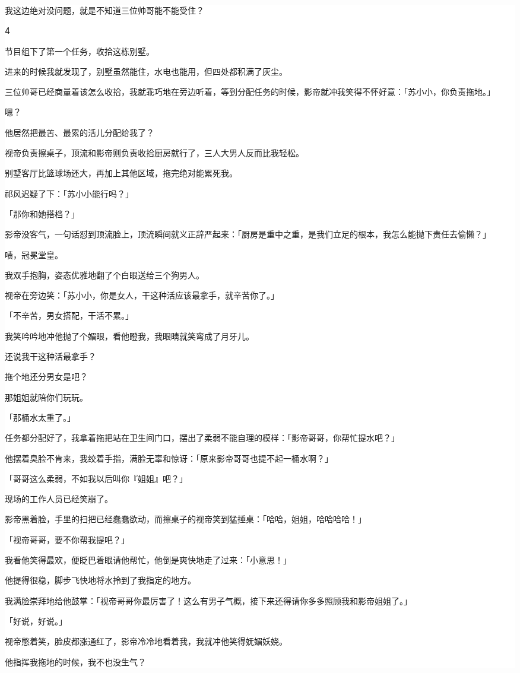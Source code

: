 我这边绝对没问题，就是不知道三位帅哥能不能受住？

4

节目组下了第一个任务，收拾这栋别墅。

进来的时候我就发现了，别墅虽然能住，水电也能用，但四处都积满了灰尘。

三位帅哥已经商量着该怎么收拾，我就乖巧地在旁边听着，等到分配任务的时候，影帝就冲我笑得不怀好意：「苏小小，你负责拖地。」

嗯？

他居然把最苦、最累的活儿分配给我了？

视帝负责擦桌子，顶流和影帝则负责收拾厨房就行了，三人大男人反而比我轻松。

别墅客厅比篮球场还大，再加上其他区域，拖完绝对能累死我。

祁风迟疑了下：「苏小小能行吗？」

「那你和她搭档？」

影帝没客气，一句话怼到顶流脸上，顶流瞬间就义正辞严起来：「厨房是重中之重，是我们立足的根本，我怎么能抛下责任去偷懒？」

啧，冠冕堂皇。

我双手抱胸，姿态优雅地翻了个白眼送给三个狗男人。

视帝在旁边笑：「苏小小，你是女人，干这种活应该最拿手，就辛苦你了。」

「不辛苦，男女搭配，干活不累。」

我笑吟吟地冲他抛了个媚眼，看他瞪我，我眼睛就笑弯成了月牙儿。

还说我干这种活最拿手？

拖个地还分男女是吧？

那姐姐就陪你们玩玩。

「那桶水太重了。」

任务都分配好了，我拿着拖把站在卫生间门口，摆出了柔弱不能自理的模样：「影帝哥哥，你帮忙提水吧？」

他摆着臭脸不肯来，我绞着手指，满脸无辜和惊讶：「原来影帝哥哥也提不起一桶水啊？」

「哥哥这么柔弱，不如我以后叫你『姐姐』吧？」

现场的工作人员已经笑崩了。

影帝黑着脸，手里的扫把已经蠢蠢欲动，而擦桌子的视帝笑到猛捶桌：「哈哈，姐姐，哈哈哈哈！」

「视帝哥哥，要不你帮我提吧？」

我看他笑得最欢，便眨巴着眼请他帮忙，他倒是爽快地走了过来：「小意思！」

他提得很稳，脚步飞快地将水拎到了我指定的地方。

我满脸崇拜地给他鼓掌：「视帝哥哥你最厉害了！这么有男子气概，接下来还得请你多多照顾我和影帝姐姐了。」

「好说，好说。」

视帝憋着笑，脸皮都涨通红了，影帝冷冷地看着我，我就冲他笑得妩媚妖娆。

他指挥我拖地的时候，我不也没生气？

